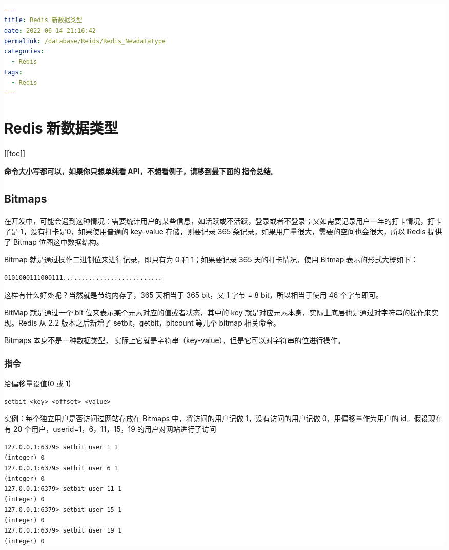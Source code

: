 ```yaml
---
title: Redis 新数据类型
date: 2022-06-14 21:16:42
permalink: /database/Reids/Redis_Newdatatype
categories:
  - Redis
tags:
  - Redis
---
```

# Redis 新数据类型

[[toc]]

**命令大小写都可以，如果你只想单纯看 API，不想看例子，请移到最下面的 [指令总结](/database/Reids/Redis_Newdatatype#指令总结)**。

## Bitmaps

在开发中，可能会遇到这种情况：需要统计用户的某些信息，如活跃或不活跃，登录或者不登录；又如需要记录用户一年的打卡情况，打卡了是 1，没有打卡是0，如果使用普通的 key-value 存储，则要记录 365 条记录，如果用户量很大，需要的空间也会很大，所以 Redis 提供了 Bitmap 位图这中数据结构。

Bitmap 就是通过操作二进制位来进行记录，即只有为 0 和 1；如果要记录 365 天的打卡情况，使用 Bitmap 表示的形式大概如下：

```
0101000111000111...........................
```

这样有什么好处呢？当然就是节约内存了，365 天相当于 365 bit，又 1 字节 = 8 bit，所以相当于使用 46 个字节即可。

BitMap 就是通过一个 bit 位来表示某个元素对应的值或者状态，其中的 key 就是对应元素本身，实际上底层也是通过对字符串的操作来实现。Redis 从 2.2 版本之后新增了 setbit，getbit，bitcount 等几个 bitmap 相关命令。

Bitmaps 本身不是一种数据类型， 实际上它就是字符串（key-value），但是它可以对字符串的位进行操作。

### 指令

给偏移量设值(0 或 1)

```shell
setbit <key> <offset> <value>
```

实例：每个独立用户是否访问过网站存放在 Bitmaps 中，将访问的用户记做 1，没有访问的用户记做 0，用偏移量作为用户的 id。假设现在有 20 个用户，userid=1，6，11，15，19 的用户对网站进行了访问

```shell
127.0.0.1:6379> setbit user 1 1
(integer) 0
127.0.0.1:6379> setbit user 6 1
(integer) 0
127.0.0.1:6379> setbit user 11 1
(integer) 0
127.0.0.1:6379> setbit user 15 1
(integer) 0
127.0.0.1:6379> setbit user 19 1
(integer) 0
```
